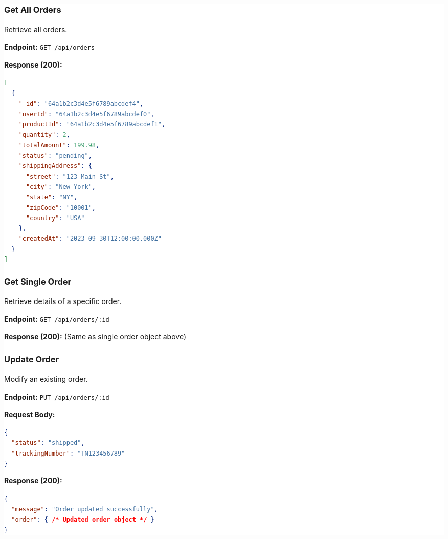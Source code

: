 ### Get All Orders
Retrieve all orders.

**Endpoint:** `GET /api/orders`

**Response (200):**
```json
[
  {
    "_id": "64a1b2c3d4e5f6789abcdef4",
    "userId": "64a1b2c3d4e5f6789abcdef0",
    "productId": "64a1b2c3d4e5f6789abcdef1",
    "quantity": 2,
    "totalAmount": 199.98,
    "status": "pending",
    "shippingAddress": {
      "street": "123 Main St",
      "city": "New York",
      "state": "NY",
      "zipCode": "10001",
      "country": "USA"
    },
    "createdAt": "2023-09-30T12:00:00.000Z"
  }
]
```

### Get Single Order
Retrieve details of a specific order.

**Endpoint:** `GET /api/orders/:id`

**Response (200):** (Same as single order object above)

### Update Order
Modify an existing order.

**Endpoint:** `PUT /api/orders/:id`

**Request Body:**
```json
{
  "status": "shipped",
  "trackingNumber": "TN123456789"
}
```

**Response (200):**
```json
{
  "message": "Order updated successfully",
  "order": { /* Updated order object */ }
}
```
